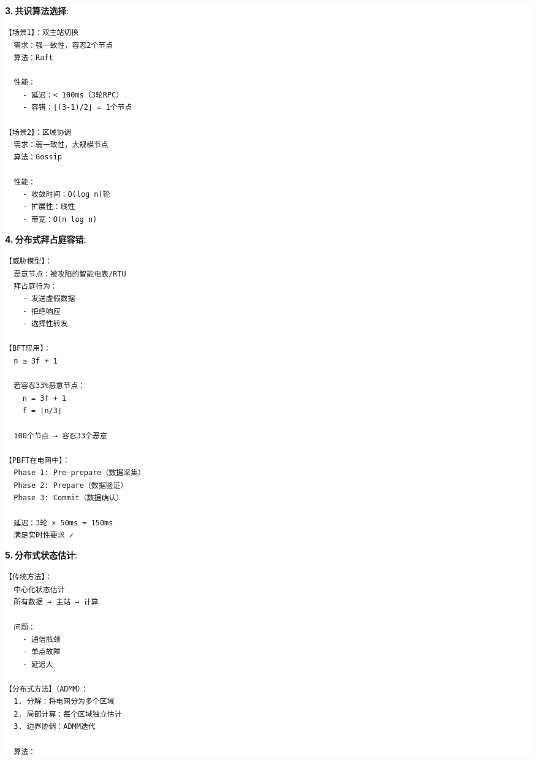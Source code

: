 **3. 共识算法选择**:

```text
【场景1】：双主站切换
  需求：强一致性，容忍2个节点
  算法：Raft
  
  性能：
    - 延迟：< 100ms（3轮RPC）
    - 容错：⌊(3-1)/2⌋ = 1个节点
    
【场景2】：区域协调
  需求：弱一致性，大规模节点
  算法：Gossip
  
  性能：
    - 收敛时间：O(log n)轮
    - 扩展性：线性
    - 带宽：O(n log n)
```

**4. 分布式拜占庭容错**:

```text
【威胁模型】：
  恶意节点：被攻陷的智能电表/RTU
  拜占庭行为：
    - 发送虚假数据
    - 拒绝响应
    - 选择性转发

【BFT应用】：
  n ≥ 3f + 1
  
  若容忍33%恶意节点：
    n = 3f + 1
    f = ⌊n/3⌋
    
  100个节点 → 容忍33个恶意
  
【PBFT在电网中】：
  Phase 1: Pre-prepare（数据采集）
  Phase 2: Prepare（数据验证）
  Phase 3: Commit（数据确认）
  
  延迟：3轮 × 50ms = 150ms
  满足实时性要求 ✓
```

**5. 分布式状态估计**:

```text
【传统方法】：
  中心化状态估计
  所有数据 → 主站 → 计算
  
  问题：
    - 通信瓶颈
    - 单点故障
    - 延迟大

【分布式方法】（ADMM）：
  1. 分解：将电网分为多个区域
  2. 局部计算：每个区域独立估计
  3. 边界协调：ADMM迭代
  
  算法：
```